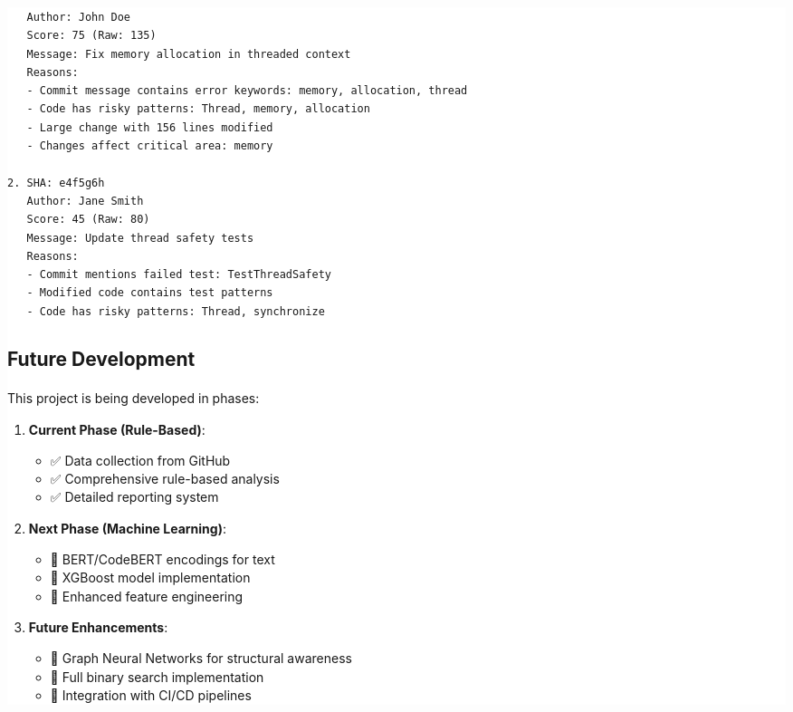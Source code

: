 ```
   Author: John Doe
   Score: 75 (Raw: 135)
   Message: Fix memory allocation in threaded context
   Reasons:
   - Commit message contains error keywords: memory, allocation, thread
   - Code has risky patterns: Thread, memory, allocation
   - Large change with 156 lines modified
   - Changes affect critical area: memory

2. SHA: e4f5g6h
   Author: Jane Smith
   Score: 45 (Raw: 80)
   Message: Update thread safety tests
   Reasons:
   - Commit mentions failed test: TestThreadSafety
   - Modified code contains test patterns
   - Code has risky patterns: Thread, synchronize
```

## Future Development

This project is being developed in phases:

1. **Current Phase (Rule-Based)**: 
   - ✅ Data collection from GitHub
   - ✅ Comprehensive rule-based analysis
   - ✅ Detailed reporting system

2. **Next Phase (Machine Learning)**:
   - 🔄 BERT/CodeBERT encodings for text
   - 🔄 XGBoost model implementation
   - 🔄 Enhanced feature engineering

3. **Future Enhancements**:
   - 📝 Graph Neural Networks for structural awareness
   - 📝 Full binary search implementation
   - 📝 Integration with CI/CD pipelines
